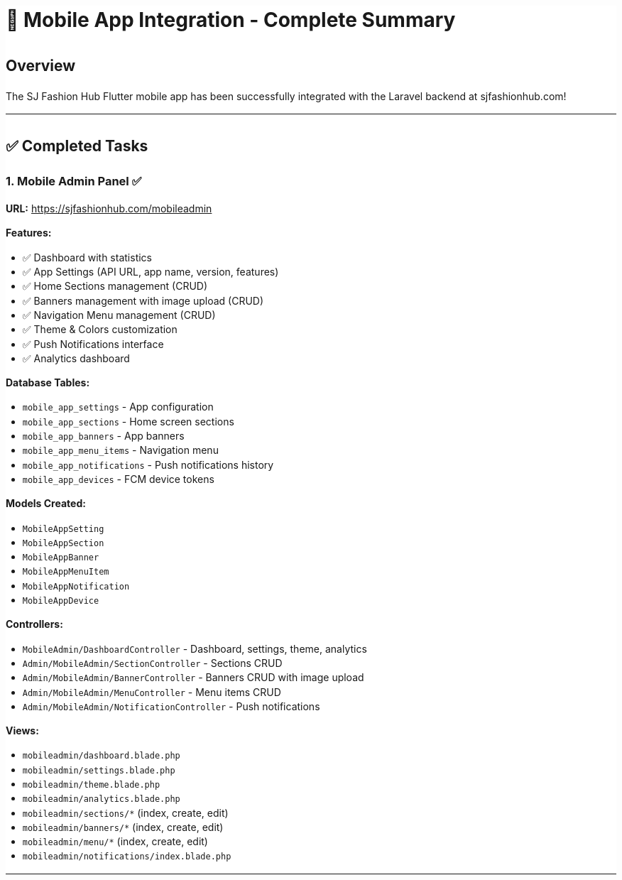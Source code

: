 # 🎉 Mobile App Integration - Complete Summary

## Overview

The SJ Fashion Hub Flutter mobile app has been successfully integrated with the Laravel backend at sjfashionhub.com!

---

## ✅ Completed Tasks

### **1. Mobile Admin Panel** ✅

**URL:** https://sjfashionhub.com/mobileadmin

**Features:**
- ✅ Dashboard with statistics
- ✅ App Settings (API URL, app name, version, features)
- ✅ Home Sections management (CRUD)
- ✅ Banners management with image upload (CRUD)
- ✅ Navigation Menu management (CRUD)
- ✅ Theme & Colors customization
- ✅ Push Notifications interface
- ✅ Analytics dashboard

**Database Tables:**
- `mobile_app_settings` - App configuration
- `mobile_app_sections` - Home screen sections
- `mobile_app_banners` - App banners
- `mobile_app_menu_items` - Navigation menu
- `mobile_app_notifications` - Push notifications history
- `mobile_app_devices` - FCM device tokens

**Models Created:**
- `MobileAppSetting`
- `MobileAppSection`
- `MobileAppBanner`
- `MobileAppMenuItem`
- `MobileAppNotification`
- `MobileAppDevice`

**Controllers:**
- `MobileAdmin/DashboardController` - Dashboard, settings, theme, analytics
- `Admin/MobileAdmin/SectionController` - Sections CRUD
- `Admin/MobileAdmin/BannerController` - Banners CRUD with image upload
- `Admin/MobileAdmin/MenuController` - Menu items CRUD
- `Admin/MobileAdmin/NotificationController` - Push notifications

**Views:**
- `mobileadmin/dashboard.blade.php`
- `mobileadmin/settings.blade.php`
- `mobileadmin/theme.blade.php`
- `mobileadmin/analytics.blade.php`
- `mobileadmin/sections/*` (index, create, edit)
- `mobileadmin/banners/*` (index, create, edit)
- `mobileadmin/menu/*` (index, create, edit)
- `mobileadmin/notifications/index.blade.php`

---